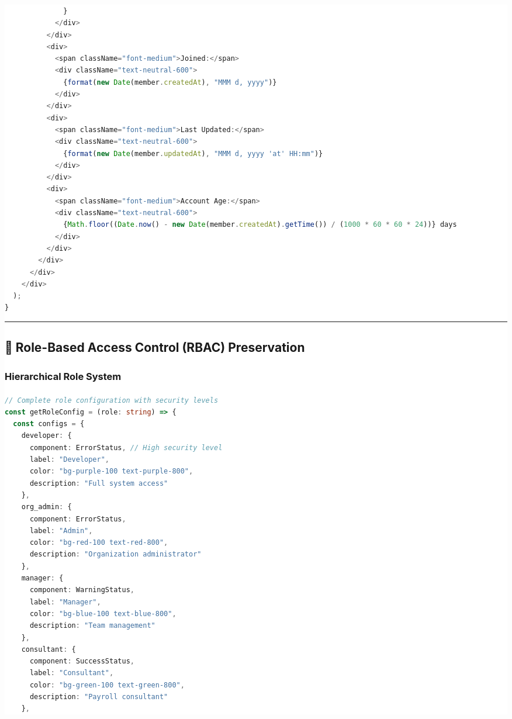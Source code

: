 ```typescript
              }
            </div>
          </div>
          <div>
            <span className="font-medium">Joined:</span>
            <div className="text-neutral-600">
              {format(new Date(member.createdAt), "MMM d, yyyy")}
            </div>
          </div>
          <div>
            <span className="font-medium">Last Updated:</span>
            <div className="text-neutral-600">
              {format(new Date(member.updatedAt), "MMM d, yyyy 'at' HH:mm")}
            </div>
          </div>
          <div>
            <span className="font-medium">Account Age:</span>
            <div className="text-neutral-600">
              {Math.floor((Date.now() - new Date(member.createdAt).getTime()) / (1000 * 60 * 60 * 24))} days
            </div>
          </div>
        </div>
      </div>
    </div>
  );
}
```

---

## 🎯 Role-Based Access Control (RBAC) Preservation

### **Hierarchical Role System**

```typescript
// Complete role configuration with security levels
const getRoleConfig = (role: string) => {
  const configs = {
    developer: { 
      component: ErrorStatus, // High security level
      label: "Developer", 
      color: "bg-purple-100 text-purple-800",
      description: "Full system access"
    },
    org_admin: { 
      component: ErrorStatus, 
      label: "Admin", 
      color: "bg-red-100 text-red-800",
      description: "Organization administrator"
    },
    manager: { 
      component: WarningStatus, 
      label: "Manager", 
      color: "bg-blue-100 text-blue-800",
      description: "Team management"
    },
    consultant: { 
      component: SuccessStatus, 
      label: "Consultant", 
      color: "bg-green-100 text-green-800",
      description: "Payroll consultant"
    },
```